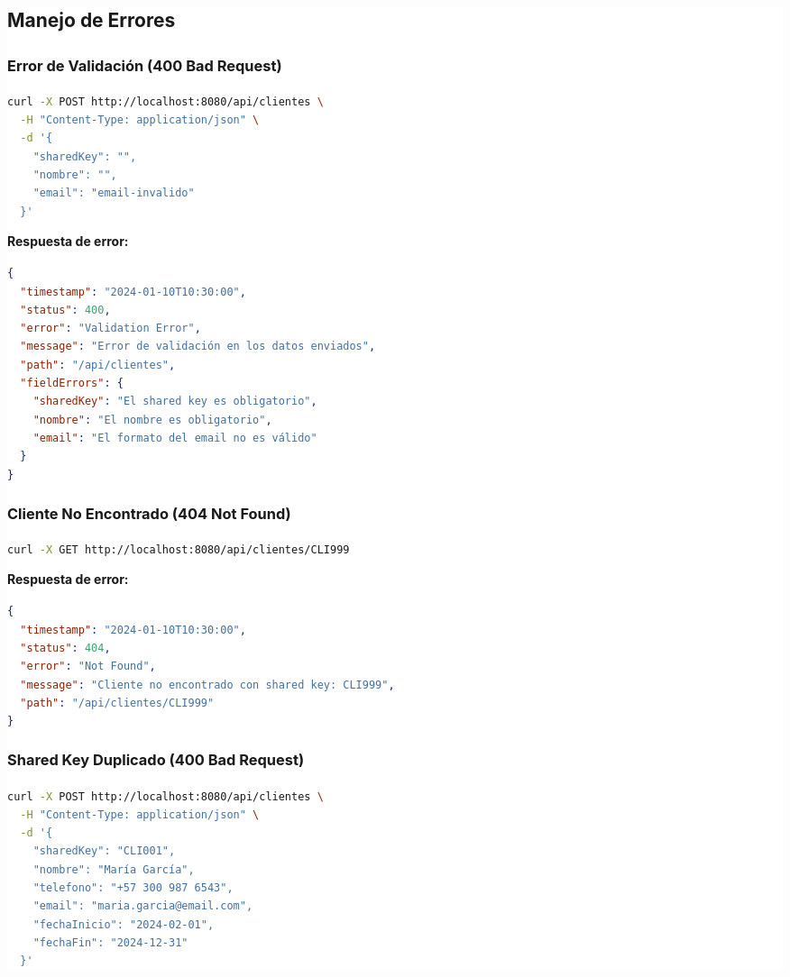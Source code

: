 ## Manejo de Errores

### Error de Validación (400 Bad Request)

```bash
curl -X POST http://localhost:8080/api/clientes \
  -H "Content-Type: application/json" \
  -d '{
    "sharedKey": "",
    "nombre": "",
    "email": "email-invalido"
  }'
```

**Respuesta de error:**
```json
{
  "timestamp": "2024-01-10T10:30:00",
  "status": 400,
  "error": "Validation Error",
  "message": "Error de validación en los datos enviados",
  "path": "/api/clientes",
  "fieldErrors": {
    "sharedKey": "El shared key es obligatorio",
    "nombre": "El nombre es obligatorio",
    "email": "El formato del email no es válido"
  }
}
```

### Cliente No Encontrado (404 Not Found)

```bash
curl -X GET http://localhost:8080/api/clientes/CLI999
```

**Respuesta de error:**
```json
{
  "timestamp": "2024-01-10T10:30:00",
  "status": 404,
  "error": "Not Found",
  "message": "Cliente no encontrado con shared key: CLI999",
  "path": "/api/clientes/CLI999"
}
```

### Shared Key Duplicado (400 Bad Request)

```bash
curl -X POST http://localhost:8080/api/clientes \
  -H "Content-Type: application/json" \
  -d '{
    "sharedKey": "CLI001",
    "nombre": "María García",
    "telefono": "+57 300 987 6543",
    "email": "maria.garcia@email.com",
    "fechaInicio": "2024-02-01",
    "fechaFin": "2024-12-31"
  }'
```
